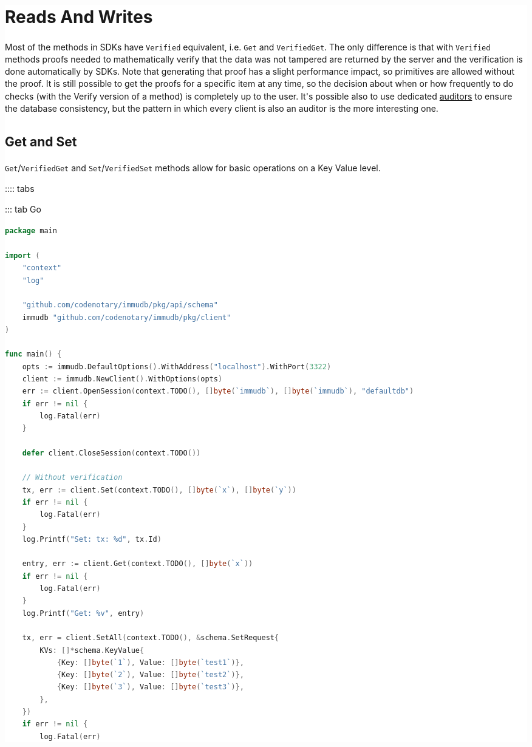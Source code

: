 # Reads And Writes

Most of the methods in SDKs have `Verified` equivalent, i.e. `Get` and `VerifiedGet`. The only difference is that with `Verified` methods proofs needed to mathematically verify that the data was not tampered are returned by the server and the verification is done automatically by SDKs. 
Note that generating that proof has a slight performance impact, so primitives are allowed without the proof.
It is still possible to get the proofs for a specific item at any time, so the decision about when or how frequently to do checks (with the Verify version of a method) is completely up to the user.
It's possible also to use dedicated [auditors](immuclient/#auditor) to ensure the database consistency, but the pattern in which every client is also an auditor is the more interesting one.

## Get and Set

`Get`/`VerifiedGet` and `Set`/`VerifiedSet` methods allow for basic operations on a Key Value level. 

:::: tabs

::: tab Go

```go
package main

import (
	"context"
	"log"

	"github.com/codenotary/immudb/pkg/api/schema"
	immudb "github.com/codenotary/immudb/pkg/client"
)

func main() {
	opts := immudb.DefaultOptions().WithAddress("localhost").WithPort(3322)
	client := immudb.NewClient().WithOptions(opts)
	err := client.OpenSession(context.TODO(), []byte(`immudb`), []byte(`immudb`), "defaultdb")
	if err != nil {
		log.Fatal(err)
	}

	defer client.CloseSession(context.TODO())

	// Without verification
	tx, err := client.Set(context.TODO(), []byte(`x`), []byte(`y`))
	if err != nil {
		log.Fatal(err)
	}
	log.Printf("Set: tx: %d", tx.Id)

	entry, err := client.Get(context.TODO(), []byte(`x`))
	if err != nil {
		log.Fatal(err)
	}
	log.Printf("Get: %v", entry)

	tx, err = client.SetAll(context.TODO(), &schema.SetRequest{
		KVs: []*schema.KeyValue{
			{Key: []byte(`1`), Value: []byte(`test1`)},
			{Key: []byte(`2`), Value: []byte(`test2`)},
			{Key: []byte(`3`), Value: []byte(`test3`)},
		},
	})
	if err != nil {
		log.Fatal(err)
```